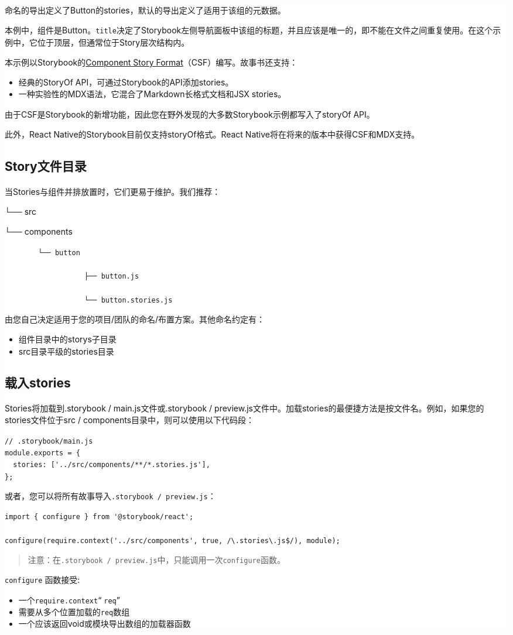 命名的导出定义了Button的stories，默认的导出定义了适用于该组的元数据。

本例中，组件是Button。`title`决定了Storybook左侧导航面板中该组的标题，并且应该是唯一的，即不能在文件之间重复使用。在这个示例中，它位于顶层，但通常位于Story层次结构内。

本示例以Storybook的[Component Story Format](../formats-1/component-story-format.md)（CSF）编写。故事书还支持：

* 经典的StoryOf API，可通过Storybook的API添加stories。
* 一种实验性的MDX语法，它混合了Markdown长格式文档和JSX stories。

由于CSF是Storybook的新增功能，因此您在野外发现的大多数Storybook示例都写入了storyOf API。

此外，React Native的Storybook目前仅支持storyOf格式。React Native将在将来的版本中获得CSF和MDX支持。

## Story文件目录

当Stories与组件并排放置时，它们更易于维护。我们推荐：

└── src 

└── components 

            └── button

                       ├── button.js 

                       └── button.stories.js

由您自己决定适用于您的项目/团队的命名/布置方案。其他命名约定有：

* 组件目录中的storys子目录
* src目录平级的stories目录

## 载入stories

Stories将加载到.storybook / main.js文件或.storybook / preview.js文件中。加载stories的最便捷方法是按文件名。例如，如果您的stories文件位于src / components目录中，则可以使用以下代码段：

```text
// .storybook/main.js
module.exports = {
  stories: ['../src/components/**/*.stories.js'],
};
```

或者，您可以将所有故事导入`.storybook / preview.js`：

```text
import { configure } from '@storybook/react';

configure(require.context('../src/components', true, /\.stories\.js$/), module);
```

> 注意：在`.storybook / preview.js`中，只能调用一次`configure`函数。

`configure` 函数接受:

* 一个`require.context`“ `req`”
* 需要从多个位置加载的`req`数组
* 一个应该返回void或模块导出数组的加载器函数
